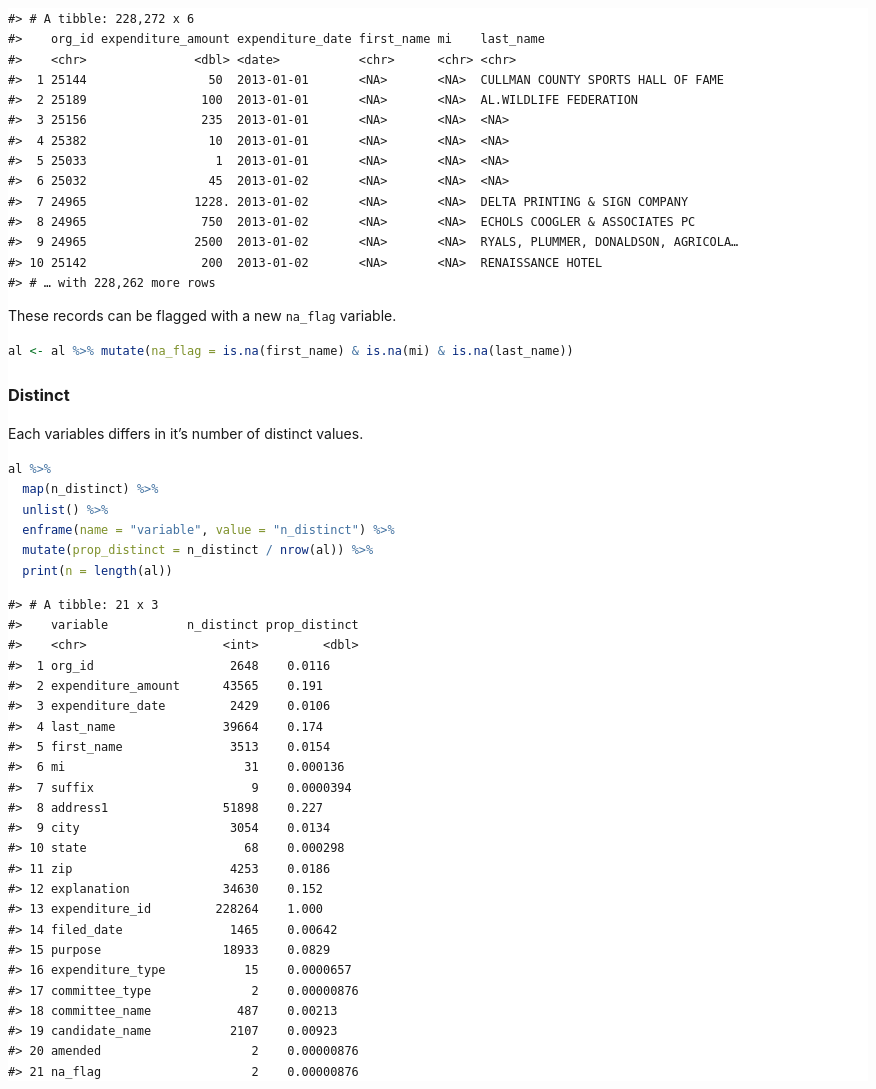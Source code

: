     #> # A tibble: 228,272 x 6
    #>    org_id expenditure_amount expenditure_date first_name mi    last_name                           
    #>    <chr>               <dbl> <date>           <chr>      <chr> <chr>                               
    #>  1 25144                 50  2013-01-01       <NA>       <NA>  CULLMAN COUNTY SPORTS HALL OF FAME  
    #>  2 25189                100  2013-01-01       <NA>       <NA>  AL.WILDLIFE FEDERATION              
    #>  3 25156                235  2013-01-01       <NA>       <NA>  <NA>                                
    #>  4 25382                 10  2013-01-01       <NA>       <NA>  <NA>                                
    #>  5 25033                  1  2013-01-01       <NA>       <NA>  <NA>                                
    #>  6 25032                 45  2013-01-02       <NA>       <NA>  <NA>                                
    #>  7 24965               1228. 2013-01-02       <NA>       <NA>  DELTA PRINTING & SIGN COMPANY       
    #>  8 24965                750  2013-01-02       <NA>       <NA>  ECHOLS COOGLER & ASSOCIATES PC      
    #>  9 24965               2500  2013-01-02       <NA>       <NA>  RYALS, PLUMMER, DONALDSON, AGRICOLA…
    #> 10 25142                200  2013-01-02       <NA>       <NA>  RENAISSANCE HOTEL                   
    #> # … with 228,262 more rows

These records can be flagged with a new `na_flag` variable.

``` r
al <- al %>% mutate(na_flag = is.na(first_name) & is.na(mi) & is.na(last_name))
```

### Distinct

Each variables differs in it’s number of distinct values.

``` r
al %>% 
  map(n_distinct) %>% 
  unlist() %>% 
  enframe(name = "variable", value = "n_distinct") %>% 
  mutate(prop_distinct = n_distinct / nrow(al)) %>% 
  print(n = length(al))
```

    #> # A tibble: 21 x 3
    #>    variable           n_distinct prop_distinct
    #>    <chr>                   <int>         <dbl>
    #>  1 org_id                   2648    0.0116    
    #>  2 expenditure_amount      43565    0.191     
    #>  3 expenditure_date         2429    0.0106    
    #>  4 last_name               39664    0.174     
    #>  5 first_name               3513    0.0154    
    #>  6 mi                         31    0.000136  
    #>  7 suffix                      9    0.0000394 
    #>  8 address1                51898    0.227     
    #>  9 city                     3054    0.0134    
    #> 10 state                      68    0.000298  
    #> 11 zip                      4253    0.0186    
    #> 12 explanation             34630    0.152     
    #> 13 expenditure_id         228264    1.000     
    #> 14 filed_date               1465    0.00642   
    #> 15 purpose                 18933    0.0829    
    #> 16 expenditure_type           15    0.0000657 
    #> 17 committee_type              2    0.00000876
    #> 18 committee_name            487    0.00213   
    #> 19 candidate_name           2107    0.00923   
    #> 20 amended                     2    0.00000876
    #> 21 na_flag                     2    0.00000876
